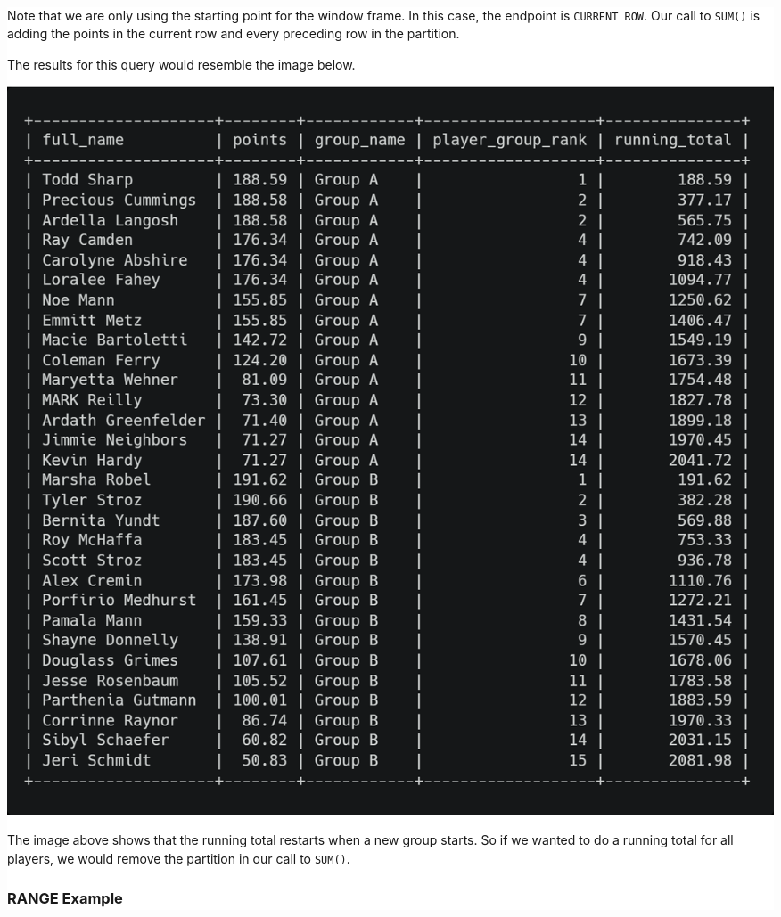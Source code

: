 Note that we are only using the starting point for the window frame. In this case, the endpoint is `CURRENT ROW`. Our call to `SUM()` is adding the points in the current row and every preceding row in the partition.

The results for this query would resemble the image below.

![WINDOW_FRAME_ROWS](/assets/images/2022/window-functions/img9.png "Window frame ROWS example")

The image above shows that the running total restarts when a new group starts. So if we wanted to do a running total for all players, we would remove the partition in our call to `SUM()`.

### RANGE Example
